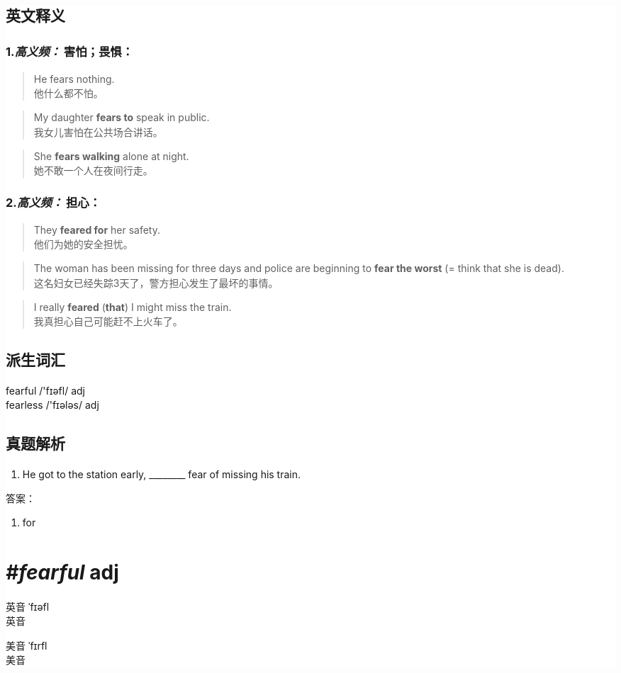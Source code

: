 英文释义
---
### 1.*高义频：* **害怕；畏惧：**  

 > He fears nothing.  
 > 他什么都不怕。    
<audio src="./media/fear-7.aac" controls="controls"></audio>

 > My daughter **fears to** speak in public.  
 > 我女儿害怕在公共场合讲话。    
<audio src="./media/fear-8.aac" controls="controls"></audio>

 > She **fears walking** alone at night.  
 > 她不敢一个人在夜间行走。    
<audio src="./media/fear-9.aac" controls="controls"></audio>

### 2.*高义频：* **担心：**  

 > They **feared for** her safety.  
 > 他们为她的安全担忧。    
<audio src="./media/fear-10.aac" controls="controls"></audio>

 > The woman has been missing for three days and police are beginning to **fear the worst** (= think that she is dead).  
 > 这名妇女已经失踪3天了，警方担心发生了最坏的事情。    
<audio src="./media/The woman has been missing317补录 _AAC.aac" controls="controls"></audio>

 > I really **feared** (**that**) I might miss the train.  
 > 我真担心自己可能赶不上火车了。    
<audio src="./media/I really feared (that)317补录_AAC.aac" controls="controls"></audio>


派生词汇
---
fearful /'fɪəfl/ adj   
fearless /'fɪələs/ adj   

真题解析
---
1. He got to the station early, ________ fear of missing his train.  

答案：
1. for  

# ***\#fearful*** adj
英音 ˈfɪəfl  
英音
<audio src="./media/fearful1_AAC.aac" controls="controls"></audio>

美音 ˈfɪrfl  
美音
<audio src="./media/fearful2_AAC.aac" controls="controls"></audio>

